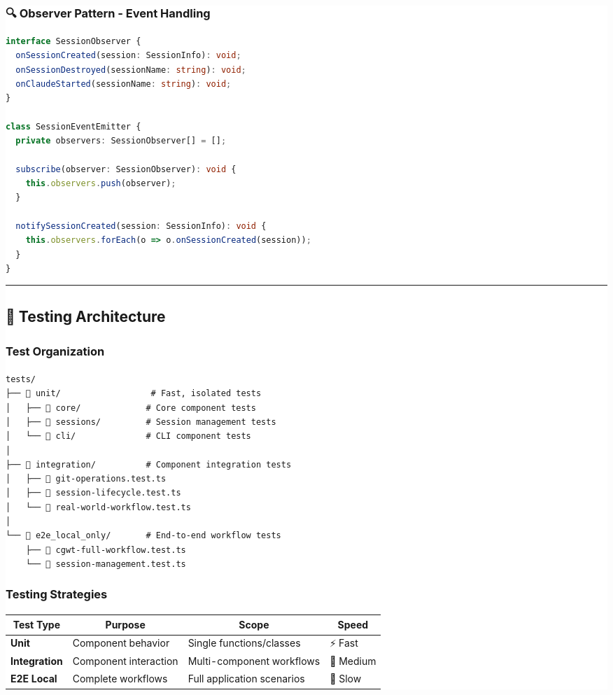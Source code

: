 ### 🔍 Observer Pattern - Event Handling

```typescript
interface SessionObserver {
  onSessionCreated(session: SessionInfo): void;
  onSessionDestroyed(sessionName: string): void;
  onClaudeStarted(sessionName: string): void;
}

class SessionEventEmitter {
  private observers: SessionObserver[] = [];
  
  subscribe(observer: SessionObserver): void {
    this.observers.push(observer);
  }
  
  notifySessionCreated(session: SessionInfo): void {
    this.observers.forEach(o => o.onSessionCreated(session));
  }
}
```

---

## 🧪 Testing Architecture

### Test Organization

```
tests/
├── 📁 unit/                  # Fast, isolated tests
│   ├── 📁 core/             # Core component tests
│   ├── 📁 sessions/         # Session management tests
│   └── 📁 cli/              # CLI component tests
│
├── 📁 integration/          # Component integration tests
│   ├── 📄 git-operations.test.ts
│   ├── 📄 session-lifecycle.test.ts
│   └── 📄 real-world-workflow.test.ts
│
└── 📁 e2e_local_only/       # End-to-end workflow tests
    ├── 📄 cgwt-full-workflow.test.ts
    └── 📄 session-management.test.ts
```

### Testing Strategies

| Test Type | Purpose | Scope | Speed |
|-----------|---------|-------|-------|
| **Unit** | Component behavior | Single functions/classes | ⚡ Fast |
| **Integration** | Component interaction | Multi-component workflows | 🚀 Medium |
| **E2E Local** | Complete workflows | Full application scenarios | 🐌 Slow |
